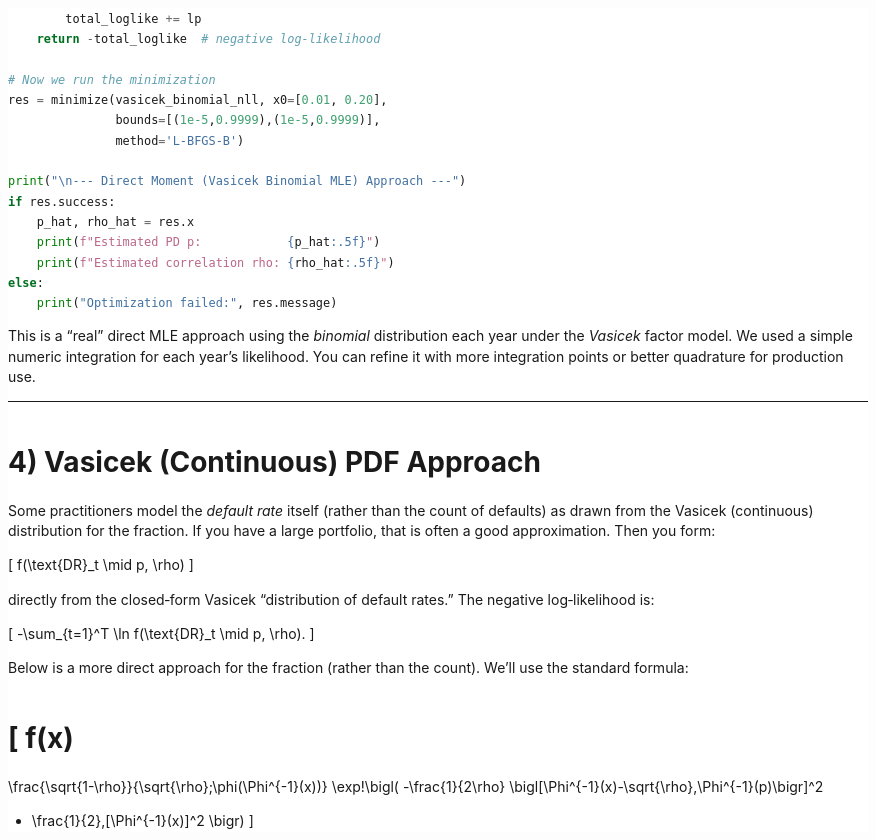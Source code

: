 ```python
        total_loglike += lp
    return -total_loglike  # negative log-likelihood

# Now we run the minimization
res = minimize(vasicek_binomial_nll, x0=[0.01, 0.20],
               bounds=[(1e-5,0.9999),(1e-5,0.9999)],
               method='L-BFGS-B')

print("\n--- Direct Moment (Vasicek Binomial MLE) Approach ---")
if res.success:
    p_hat, rho_hat = res.x
    print(f"Estimated PD p:            {p_hat:.5f}")
    print(f"Estimated correlation rho: {rho_hat:.5f}")
else:
    print("Optimization failed:", res.message)
```

This is a “real” direct MLE approach using the *binomial* distribution each year under the *Vasicek* factor model. We used a simple numeric integration for each year’s likelihood. You can refine it with more integration points or better quadrature for production use.

---

# 4) Vasicek (Continuous) PDF Approach

Some practitioners model the *default rate* itself (rather than the count of defaults) as drawn from the Vasicek (continuous) distribution for the fraction. If you have a large portfolio, that is often a good approximation. Then you form:

\[
f(\text{DR}_t \mid p, \rho)
\]
 
directly from the closed‐form Vasicek “distribution of default rates.” The negative log‐likelihood is:

\[
-\sum_{t=1}^T \ln f(\text{DR}_t \mid p, \rho).
\]

Below is a more direct approach for the fraction (rather than the count). We’ll use the standard formula:

\[
f(x) 
= 
\frac{\sqrt{1-\rho}}{\sqrt{\rho}\;\phi(\Phi^{-1}(x))}
\exp\!\bigl(
  -\frac{1}{2\rho}
  \bigl[\Phi^{-1}(x)-\sqrt{\rho}\,\Phi^{-1}(p)\bigr]^2
  + \frac{1}{2}\,[\Phi^{-1}(x)]^2
\bigr)
\]
